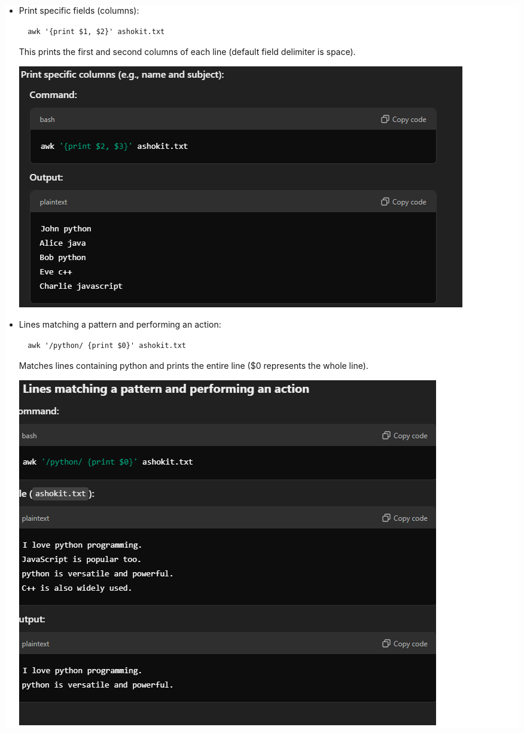 - Print specific fields (columns):


        awk '{print $1, $2}' ashokit.txt
    
    This prints the first and second columns of each line (default field delimiter is space).

    ![alt text](image-20.png)

- Lines matching a pattern and performing an action:


        awk '/python/ {print $0}' ashokit.txt

    Matches lines containing python and prints the entire line ($0 represents the whole line).

    ![alt text](image-24.png)
